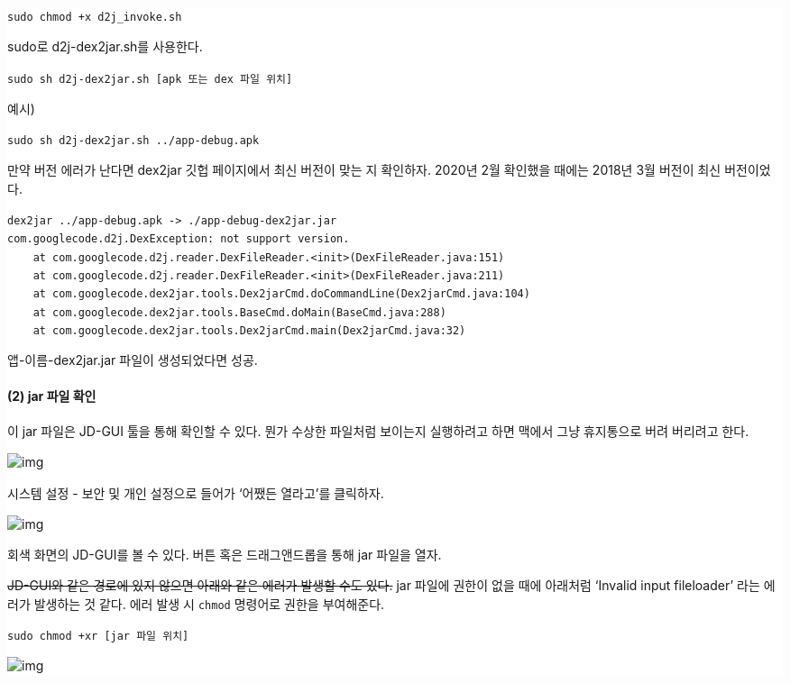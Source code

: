 ```
sudo chmod +x d2j_invoke.sh
```



sudo로 d2j-dex2jar.sh를 사용한다.

```
sudo sh d2j-dex2jar.sh [apk 또는 dex 파일 위치]
```

예시)

```
sudo sh d2j-dex2jar.sh ../app-debug.apk    
```

만약 버전 에러가 난다면 dex2jar 깃헙 페이지에서 최신 버전이 맞는 지 확인하자. 2020년 2월 확인했을 때에는 2018년 3월 버전이 최신 버전이었다.

```
dex2jar ../app-debug.apk -> ./app-debug-dex2jar.jar
com.googlecode.d2j.DexException: not support version.
	at com.googlecode.d2j.reader.DexFileReader.<init>(DexFileReader.java:151)
	at com.googlecode.d2j.reader.DexFileReader.<init>(DexFileReader.java:211)
	at com.googlecode.dex2jar.tools.Dex2jarCmd.doCommandLine(Dex2jarCmd.java:104)
	at com.googlecode.dex2jar.tools.BaseCmd.doMain(BaseCmd.java:288)
	at com.googlecode.dex2jar.tools.Dex2jarCmd.main(Dex2jarCmd.java:32)
```



앱-이름-dex2jar.jar 파일이 생성되었다면 성공.


#### (2) jar 파일 확인

이 jar 파일은 JD-GUI 툴을 통해 확인할 수 있다. 뭔가 수상한 파일처럼 보이는지 실행하려고 하면 맥에서 그냥 휴지통으로 버려 버리려고 한다.



![img](https://blog.yena.io/assets/post-img20/200210-05.png)



시스템 설정 - 보안 및 개인 설정으로 들어가 ‘어쨌든 열라고’를 클릭하자.

![img](https://blog.yena.io/assets/post-img20/200210-06.png)



회색 화면의 JD-GUI를 볼 수 있다. 버튼 혹은 드래그앤드롭을 통해 jar 파일을 열자.

~~JD-GUI와 같은 경로에 있지 않으면 아래와 같은 에러가 발생할 수도 있다.~~
jar 파일에 권한이 없을 때에 아래처럼 ‘Invalid input fileloader’ 라는 에러가 발생하는 것 같다. 에러 발생 시 `chmod` 명령어로 권한을 부여해준다.

```
sudo chmod +xr [jar 파일 위치]
```

![img](https://blog.yena.io/assets/post-img20/200210-08.png)



